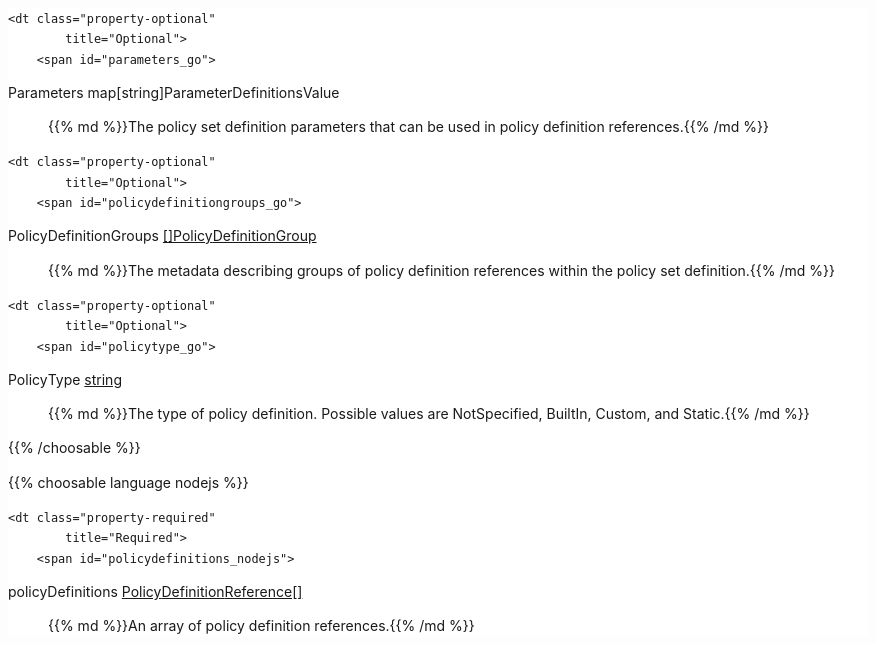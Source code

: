     <dt class="property-optional"
            title="Optional">
        <span id="parameters_go">
<a href="#parameters_go" style="color: inherit; text-decoration: inherit;">Parameters</a>
</span> 
        <span class="property-indicator"></span>
        <span class="property-type">map[string]Parameter<wbr>Definitions<wbr>Value</span>
    </dt>
    <dd>{{% md %}}The policy set definition parameters that can be used in policy definition references.{{% /md %}}</dd>

    <dt class="property-optional"
            title="Optional">
        <span id="policydefinitiongroups_go">
<a href="#policydefinitiongroups_go" style="color: inherit; text-decoration: inherit;">Policy<wbr>Definition<wbr>Groups</a>
</span> 
        <span class="property-indicator"></span>
        <span class="property-type"><a href="#policydefinitiongroup">[]Policy<wbr>Definition<wbr>Group</a></span>
    </dt>
    <dd>{{% md %}}The metadata describing groups of policy definition references within the policy set definition.{{% /md %}}</dd>

    <dt class="property-optional"
            title="Optional">
        <span id="policytype_go">
<a href="#policytype_go" style="color: inherit; text-decoration: inherit;">Policy<wbr>Type</a>
</span> 
        <span class="property-indicator"></span>
        <span class="property-type"><a href="https://golang.org/pkg/builtin/#string">string</a></span>
    </dt>
    <dd>{{% md %}}The type of policy definition. Possible values are NotSpecified, BuiltIn, Custom, and Static.{{% /md %}}</dd>

</dl>
{{% /choosable %}}


{{% choosable language nodejs %}}
<dl class="resources-properties">

    <dt class="property-required"
            title="Required">
        <span id="policydefinitions_nodejs">
<a href="#policydefinitions_nodejs" style="color: inherit; text-decoration: inherit;">policy<wbr>Definitions</a>
</span> 
        <span class="property-indicator"></span>
        <span class="property-type"><a href="#policydefinitionreference">Policy<wbr>Definition<wbr>Reference[]</a></span>
    </dt>
    <dd>{{% md %}}An array of policy definition references.{{% /md %}}</dd>
